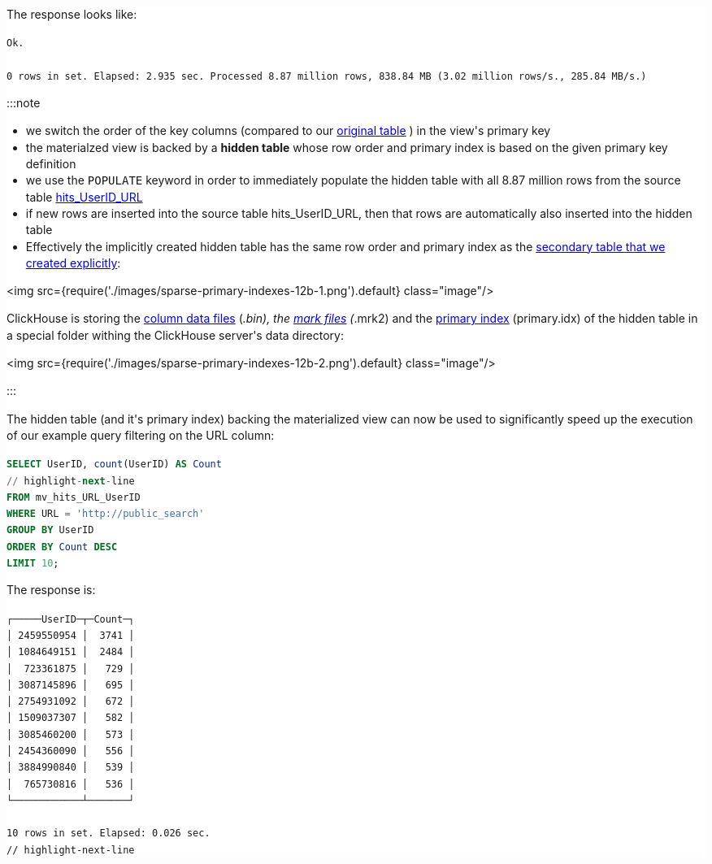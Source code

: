 The response looks like:

```response
Ok.

0 rows in set. Elapsed: 2.935 sec. Processed 8.87 million rows, 838.84 MB (3.02 million rows/s., 285.84 MB/s.)
```

:::note
- we switch the order of the key columns (compared to our [<font color="blue">original table</font>](#original-table) ) in the view's primary key
- the materialzed view is backed by a **hidden table** whose row order and primary index is based on the given primary key definition
- we use the <font face = "monospace">POPULATE</font> keyword in order to immediately populate the hidden table with all 8.87 million rows from the source table [<font color="blue">hits_UserID_URL</font>](#original-table) 
- if new rows are inserted into the source table hits_UserID_URL, then that rows are automatically also inserted into the hidden table 
- Effectively the implicitly created hidden table has the same row order and primary index as the [<font color="blue">secondary table that we created explicitly</font>](#multiple-primary-indexes-via-secondary-tables):




<img src={require('./images/sparse-primary-indexes-12b-1.png').default} class="image"/>


ClickHouse is storing the [<font color="blue">column data files</font>](#data-storage) (*.bin), the [<font color="blue">mark files</font>](#mark-files) (*.mrk2) and the [<font color="blue">primary index</font>](#primary-index) (primary.idx) of the hidden table in a special folder withing the ClickHouse server's data directory:


<img src={require('./images/sparse-primary-indexes-12b-2.png').default} class="image"/>

:::

  
The hidden table (and it's primary index) backing the materialized view can now be used to significantly speed up the execution of our example query filtering on the URL column:
```sql
SELECT UserID, count(UserID) AS Count
// highlight-next-line
FROM mv_hits_URL_UserID
WHERE URL = 'http://public_search'
GROUP BY UserID
ORDER BY Count DESC
LIMIT 10;
```
 
The response is:

```response
┌─────UserID─┬─Count─┐
│ 2459550954 │  3741 │
│ 1084649151 │  2484 │
│  723361875 │   729 │
│ 3087145896 │   695 │
│ 2754931092 │   672 │
│ 1509037307 │   582 │
│ 3085460200 │   573 │
│ 2454360090 │   556 │
│ 3884990840 │   539 │
│  765730816 │   536 │
└────────────┴───────┘

10 rows in set. Elapsed: 0.026 sec.
// highlight-next-line 
```